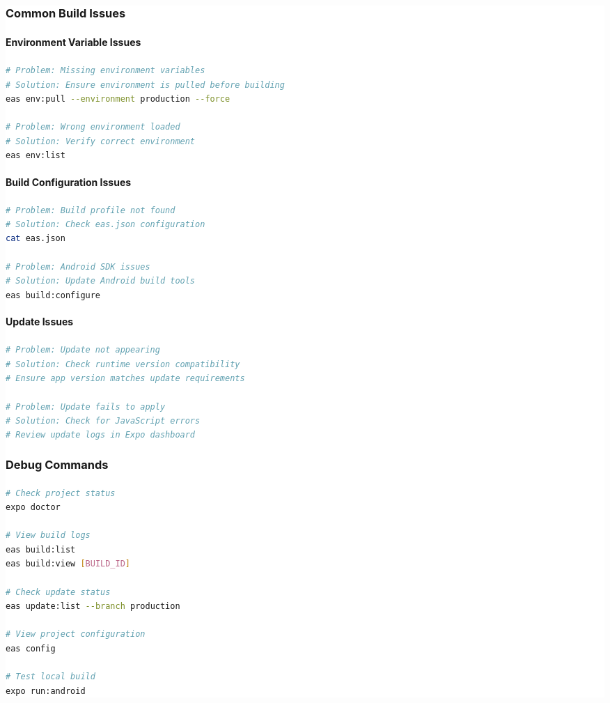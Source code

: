 ### Common Build Issues

#### Environment Variable Issues
```bash
# Problem: Missing environment variables
# Solution: Ensure environment is pulled before building
eas env:pull --environment production --force

# Problem: Wrong environment loaded
# Solution: Verify correct environment
eas env:list
```

#### Build Configuration Issues
```bash
# Problem: Build profile not found
# Solution: Check eas.json configuration
cat eas.json

# Problem: Android SDK issues
# Solution: Update Android build tools
eas build:configure
```

#### Update Issues
```bash
# Problem: Update not appearing
# Solution: Check runtime version compatibility
# Ensure app version matches update requirements

# Problem: Update fails to apply
# Solution: Check for JavaScript errors
# Review update logs in Expo dashboard
```

### Debug Commands

```bash
# Check project status
expo doctor

# View build logs
eas build:list
eas build:view [BUILD_ID]

# Check update status
eas update:list --branch production

# View project configuration
eas config

# Test local build
expo run:android
```
